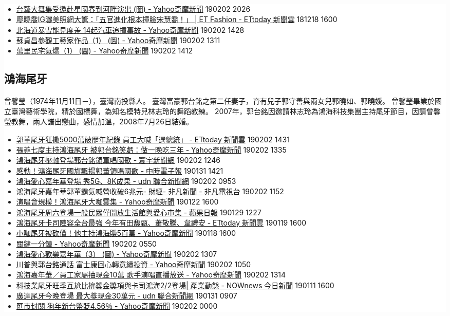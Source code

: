 - [台藝大舞集受邀赴星國春到河畔演出 (圖) - Yahoo奇摩新聞](https://tw.news.yahoo.com/%E5%8F%B0%E8%97%9D%E5%A4%A7%E8%88%9E%E9%9B%86%E5%8F%97%E9%82%80%E8%B5%B4%E6%98%9F%E5%9C%8B%E6%98%A5%E5%88%B0%E6%B2%B3%E7%95%94%E6%BC%94%E5%87%BA-%E5%9C%96-122653210.html "台藝大舞集受邀赴星國春到河畔演出 (圖) - Yahoo奇摩新聞") 190202 2026
- [廖曉喬IG曬美照網大驚：「五官進化根本撞臉宋慧喬！」 | ET Fashion - ETtoday 新聞雲](https://fashion.ettoday.net/news/1333876 "廖曉喬IG曬美照網大驚：「五官進化根本撞臉宋慧喬！」 | ET Fashion - ETtoday 新聞雲") 181218 1600
- [北海道暴雪能見度差 14起汽車追撞事故 - Yahoo奇摩新聞](https://tw.news.yahoo.com/%E5%8C%97%E6%B5%B7%E9%81%93%E6%9A%B4%E9%9B%AA%E8%83%BD%E8%A6%8B%E5%BA%A6%E5%B7%AE-14%E8%B5%B7%E6%B1%BD%E8%BB%8A%E8%BF%BD%E6%92%9E%E4%BA%8B%E6%95%85-062855393.html "北海道暴雪能見度差 14起汽車追撞事故 - Yahoo奇摩新聞") 190202 1428
- [蘇貞昌參觀工藝家作品（1） (圖) - Yahoo奇摩新聞](https://tw.news.yahoo.com/%E8%98%87%E8%B2%9E%E6%98%8C%E5%8F%83%E8%A7%80%E5%B7%A5%E8%97%9D%E5%AE%B6%E4%BD%9C%E5%93%81-1-%E5%9C%96-051144769.html "蘇貞昌參觀工藝家作品（1） (圖) - Yahoo奇摩新聞") 190202 1311
- [萬里民宅氣爆（1） (圖) - Yahoo奇摩新聞](https://tw.news.yahoo.com/%E8%90%AC%E9%87%8C%E6%B0%91%E5%AE%85%E6%B0%A3%E7%88%86-1-%E5%9C%96-061245409.html "萬里民宅氣爆（1） (圖) - Yahoo奇摩新聞") 190202 1412

## 鴻海尾牙

曾馨瑩（1974年11月11日－），臺灣南投縣人。
臺灣富豪郭台銘之第二任妻子，育有兒子郭守善與兩女兒郭曉如、郭曉嬡。
曾馨瑩畢業於國立臺灣藝術學院，精於國標舞，為知名模特兒林志玲的舞蹈教練。
2007年，郭台銘因邀請林志玲為鴻海科技集團主持尾牙節目，因請曾馨瑩教舞，兩人譜出戀曲，感情加溫，2008年7月26日結婚。
- [郭董尾牙狂撒5000萬破歷年紀錄 員工大喊「選總統」 - ETtoday 新聞雲](https://www.ettoday.net/news/20190202/1372350.htm "郭董尾牙狂撒5000萬破歷年紀錄 員工大喊「選總統」 - ETtoday 新聞雲") 190202 1431
- [張菲七度主持鴻海尾牙 被郭台銘笑虧：做一晚吃三年 - Yahoo奇摩新聞](https://tw.news.yahoo.com/%E5%BC%B5%E8%8F%B2%E4%B8%83%E5%BA%A6%E4%B8%BB%E6%8C%81%E9%B4%BB%E6%B5%B7%E5%B0%BE%E7%89%99-%E8%A2%AB%E9%83%AD%E5%8F%B0%E9%8A%98%E7%AC%91%E8%99%A7-%E5%81%9A-%E6%99%9A%E5%90%83%E4%B8%89%E5%B9%B4-053504118.html "張菲七度主持鴻海尾牙 被郭台銘笑虧：做一晚吃三年 - Yahoo奇摩新聞") 190202 1335
- [鴻海尾牙壓軸登場郭台銘領軍唱國歌 - 寰宇新聞網](http://globalnewstv.com.tw/201902/58115/ "鴻海尾牙壓軸登場郭台銘領軍唱國歌 - 寰宇新聞網") 190202 1246
- [感動！鴻海尾牙國旗飄揚郭董領唱國歌 - 中時電子報](https://www.chinatimes.com/realtimenews/20190131002460-260410 "感動！鴻海尾牙國旗飄揚郭董領唱國歌 - 中時電子報") 190131 1421
- [鴻海愛心嘉年華登場 秀5G、8K成果 - udn 聯合新聞網](https://udn.com/news/story/7240/3628734 "鴻海愛心嘉年華登場 秀5G、8K成果 - udn 聯合新聞網") 190202 0953
- [鴻海尾牙嘉年華郭董霸氣喊營收破6兆元- 財經- 非凡新聞 - 非凡電視台](https://www.ustv.com.tw/UstvMedia/news/103/20190202A079 "鴻海尾牙嘉年華郭董霸氣喊營收破6兆元- 財經- 非凡新聞 - 非凡電視台") 190202 1152
- [演唱會規模！鴻海尾牙大咖雲集 - Yahoo奇摩新聞](https://tw.news.yahoo.com/%E6%BC%94%E5%94%B1%E6%9C%83%E8%A6%8F%E6%A8%A1-%E9%B4%BB%E6%B5%B7%E5%B0%BE%E7%89%99%E5%A4%A7%E5%92%96%E9%9B%B2%E9%9B%86-094547598.html "演唱會規模！鴻海尾牙大咖雲集 - Yahoo奇摩新聞") 190122 1600
- [​鴻海尾牙周六登場一般民眾僅開放生活館與愛心市集 - 蘋果日報](https://tw.appledaily.com/new/realtime/20190129/1509315/ "​鴻海尾牙周六登場一般民眾僅開放生活館與愛心市集 - 蘋果日報") 190129 1227
- [鴻海尾牙卡司陣容全台最強 今年有田馥甄、蕭敬騰、韋禮安 - ETtoday 新聞雲](https://www.ettoday.net/news/20190119/1360605.htm "鴻海尾牙卡司陣容全台最強 今年有田馥甄、蕭敬騰、韋禮安 - ETtoday 新聞雲") 190119 1600
- [小咖尾牙被砍價！他主持鴻海賺5百萬 - Yahoo奇摩新聞](https://tw.news.yahoo.com/%E5%B0%8F%E5%92%96%E5%B0%BE%E7%89%99%E8%A2%AB%E7%A0%8D%E5%83%B9-%E4%BB%96%E4%B8%BB%E6%8C%81%E9%B4%BB%E6%B5%B7%E8%B3%BA5%E7%99%BE%E8%90%AC-032002046.html "小咖尾牙被砍價！他主持鴻海賺5百萬 - Yahoo奇摩新聞") 190118 1600
- [關鍵一分鐘 - Yahoo奇摩新聞](https://tw.news.yahoo.com/%E9%97%9C%E9%8D%B5-%E5%88%86%E9%90%98-215003518--finance.html "關鍵一分鐘 - Yahoo奇摩新聞") 190202 0550
- [鴻海愛心歡樂嘉年華（3） (圖) - Yahoo奇摩新聞](https://tw.news.yahoo.com/%E9%B4%BB%E6%B5%B7%E6%84%9B%E5%BF%83%E6%AD%A1%E6%A8%82%E5%98%89%E5%B9%B4%E8%8F%AF-3-%E5%9C%96-050744279.html "鴻海愛心歡樂嘉年華（3） (圖) - Yahoo奇摩新聞") 190202 1307
- [川普與郭台銘通話 富士康回心轉意續投資 - Yahoo奇摩新聞](https://tw.news.yahoo.com/video/%E5%B7%9D%E6%99%AE%E8%88%87%E9%83%AD%E5%8F%B0%E9%8A%98%E9%80%9A%E8%A9%B1-%E5%AF%8C%E5%A3%AB%E5%BA%B7%E5%9B%9E%E5%BF%83%E8%BD%89%E6%84%8F%E7%BA%8C%E6%8A%95%E8%B3%87-022301912.html "川普與郭台銘通話 富士康回心轉意續投資 - Yahoo奇摩新聞") 190202 1050
- [鴻海嘉年華／員工家屬抽現金10萬 歌手演唱直播放送 - Yahoo奇摩新聞](https://tw.news.yahoo.com/%E9%B4%BB%E6%B5%B7%E5%98%89%E5%B9%B4%E8%8F%AF-%E5%93%A1%E5%B7%A5%E5%AE%B6%E5%B1%AC%E6%8A%BD%E7%8F%BE%E9%87%9110%E8%90%AC-%E6%AD%8C%E6%89%8B%E6%BC%94%E5%94%B1%E7%9B%B4%E6%92%AD%E6%94%BE%E9%80%81-051442659.html "鴻海嘉年華／員工家屬抽現金10萬 歌手演唱直播放送 - Yahoo奇摩新聞") 190202 1314
- [科技業尾牙旺季互尬比拚獎金獎項與卡司鴻海2/2登場| 產業動態 - NOWnews 今日新聞](https://www.nownews.com/?p=3168170 "科技業尾牙旺季互尬比拚獎金獎項與卡司鴻海2/2登場| 產業動態 - NOWnews 今日新聞") 190111 1600
- [廣達尾牙今晚登場 最大獎現金30萬元 - udn 聯合新聞網](https://udn.com/news/story/7240/3624413 "廣達尾牙今晚登場 最大獎現金30萬元 - udn 聯合新聞網") 190131 0907
- [匯市封關 狗年新台幣貶4.56％ - Yahoo奇摩新聞](https://tw.news.yahoo.com/%E5%8C%AF%E5%B8%82%E5%B0%81%E9%97%9C-%E7%8B%97%E5%B9%B4%E6%96%B0%E5%8F%B0%E5%B9%A3%E8%B2%B64-56-160000660.html "匯市封關 狗年新台幣貶4.56％ - Yahoo奇摩新聞") 190202 0000